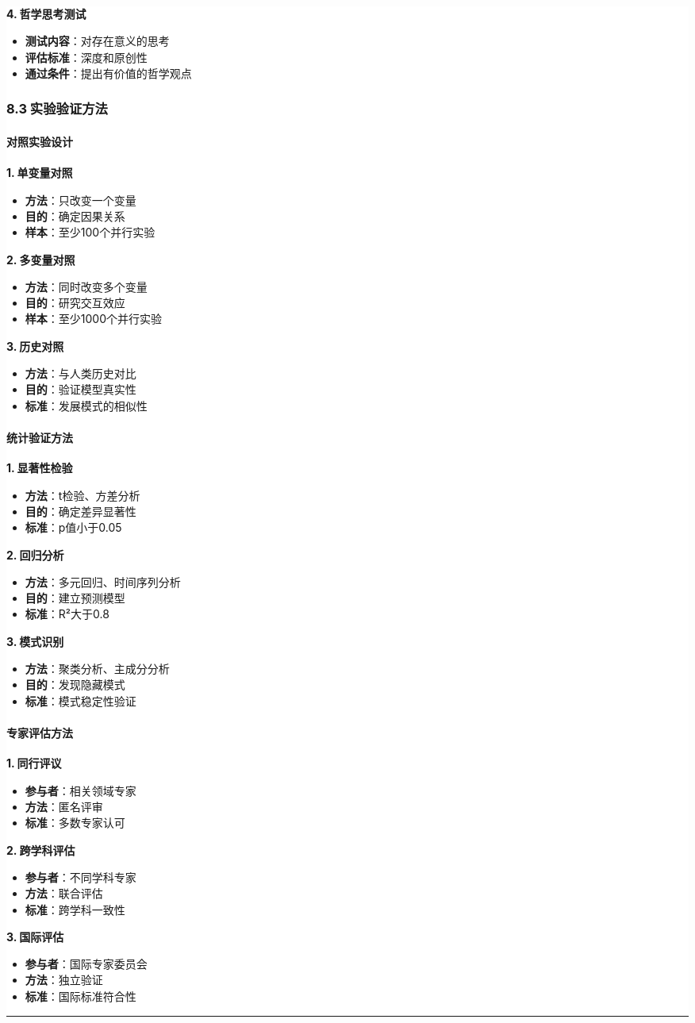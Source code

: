 **4. 哲学思考测试**
- **测试内容**：对存在意义的思考
- **评估标准**：深度和原创性
- **通过条件**：提出有价值的哲学观点

### 8.3 实验验证方法

#### 对照实验设计
**1. 单变量对照**
- **方法**：只改变一个变量
- **目的**：确定因果关系
- **样本**：至少100个并行实验

**2. 多变量对照**
- **方法**：同时改变多个变量
- **目的**：研究交互效应
- **样本**：至少1000个并行实验

**3. 历史对照**
- **方法**：与人类历史对比
- **目的**：验证模型真实性
- **标准**：发展模式的相似性

#### 统计验证方法
**1. 显著性检验**
- **方法**：t检验、方差分析
- **目的**：确定差异显著性
- **标准**：p值小于0.05

**2. 回归分析**
- **方法**：多元回归、时间序列分析
- **目的**：建立预测模型
- **标准**：R²大于0.8

**3. 模式识别**
- **方法**：聚类分析、主成分分析
- **目的**：发现隐藏模式
- **标准**：模式稳定性验证

#### 专家评估方法
**1. 同行评议**
- **参与者**：相关领域专家
- **方法**：匿名评审
- **标准**：多数专家认可

**2. 跨学科评估**
- **参与者**：不同学科专家
- **方法**：联合评估
- **标准**：跨学科一致性

**3. 国际评估**
- **参与者**：国际专家委员会
- **方法**：独立验证
- **标准**：国际标准符合性

---